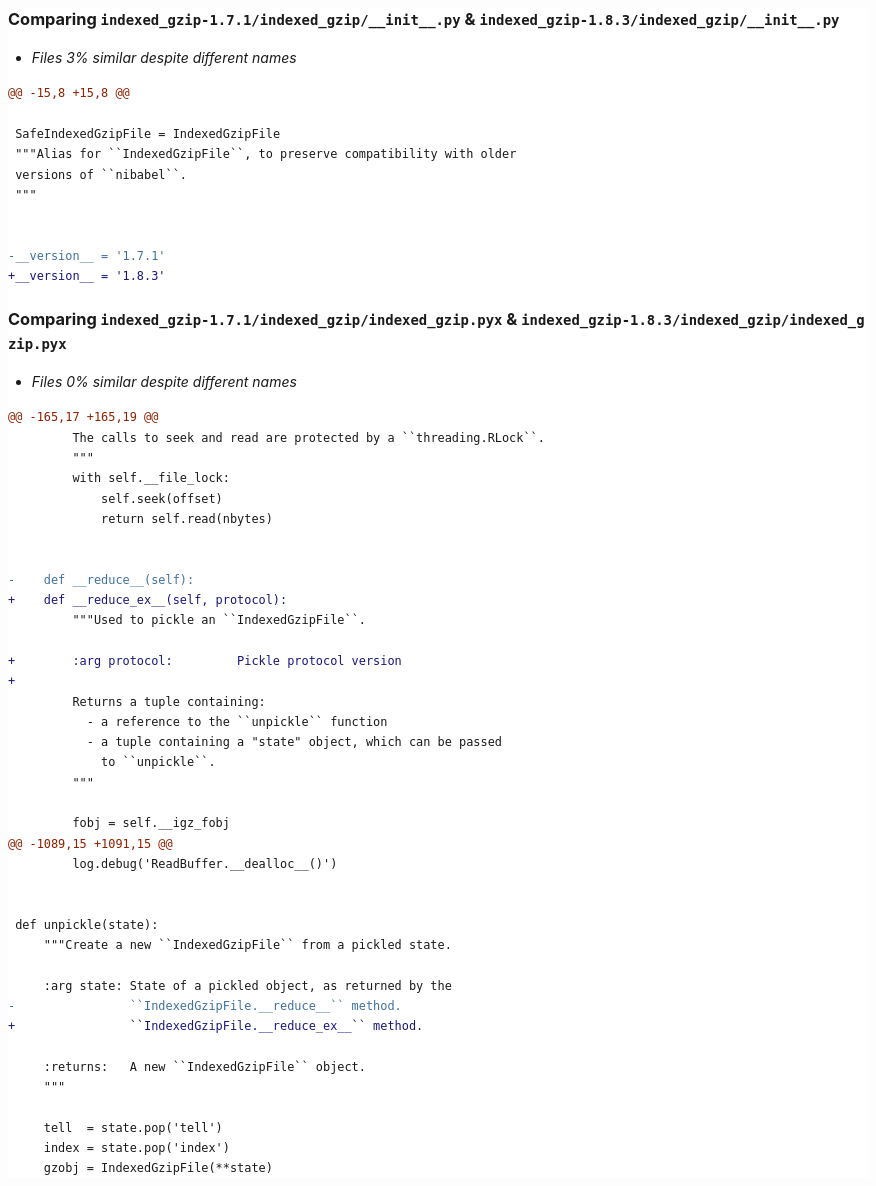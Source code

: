 ### Comparing `indexed_gzip-1.7.1/indexed_gzip/__init__.py` & `indexed_gzip-1.8.3/indexed_gzip/__init__.py`

 * *Files 3% similar despite different names*

```diff
@@ -15,8 +15,8 @@
 
 SafeIndexedGzipFile = IndexedGzipFile
 """Alias for ``IndexedGzipFile``, to preserve compatibility with older
 versions of ``nibabel``.
 """
 
 
-__version__ = '1.7.1'
+__version__ = '1.8.3'
```

### Comparing `indexed_gzip-1.7.1/indexed_gzip/indexed_gzip.pyx` & `indexed_gzip-1.8.3/indexed_gzip/indexed_gzip.pyx`

 * *Files 0% similar despite different names*

```diff
@@ -165,17 +165,19 @@
         The calls to seek and read are protected by a ``threading.RLock``.
         """
         with self.__file_lock:
             self.seek(offset)
             return self.read(nbytes)
 
 
-    def __reduce__(self):
+    def __reduce_ex__(self, protocol):
         """Used to pickle an ``IndexedGzipFile``.
 
+        :arg protocol:         Pickle protocol version
+
         Returns a tuple containing:
           - a reference to the ``unpickle`` function
           - a tuple containing a "state" object, which can be passed
             to ``unpickle``.
         """
 
         fobj = self.__igz_fobj
@@ -1089,15 +1091,15 @@
         log.debug('ReadBuffer.__dealloc__()')
 
 
 def unpickle(state):
     """Create a new ``IndexedGzipFile`` from a pickled state.
 
     :arg state: State of a pickled object, as returned by the
-                ``IndexedGzipFile.__reduce__`` method.
+                ``IndexedGzipFile.__reduce_ex__`` method.
 
     :returns:   A new ``IndexedGzipFile`` object.
     """
 
     tell  = state.pop('tell')
     index = state.pop('index')
     gzobj = IndexedGzipFile(**state)
```
